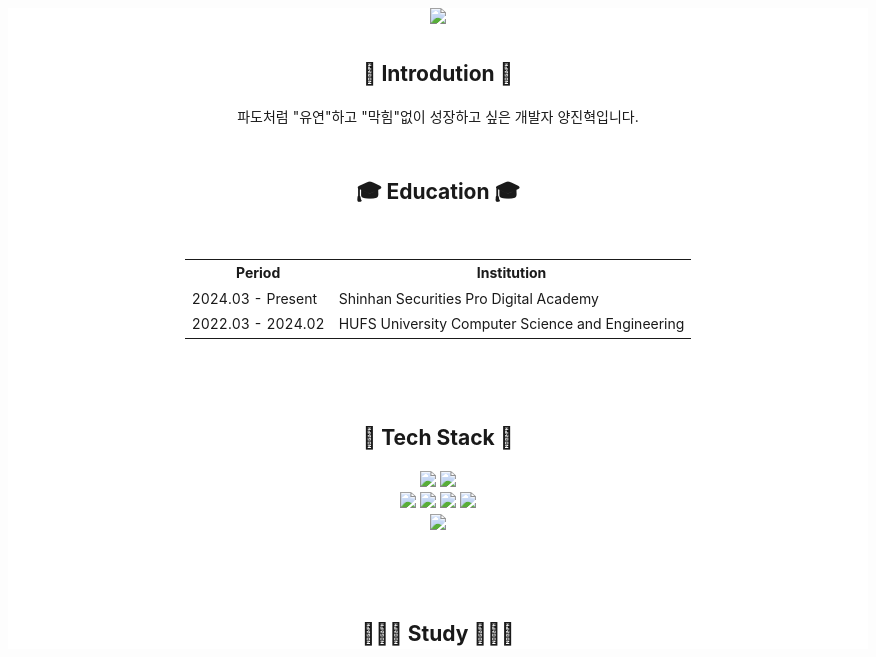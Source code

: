 
<div style="text-align: center;">
  <img src="https://capsule-render.vercel.app/api?type=waving&height=160&text=🌊JinHyeok&fontAlign=78&fontAlignY=30&color=gradient&fontSize=45" style="width: 100%;">
</div>

<div align="center">

  <h2> 👋 Introdution 👋 </h2>
  파도처럼 "유연"하고 "막힘"없이 성장하고 싶은 개발자 양진혁입니다.
  <br><br>
  
  <div style="margin: auto; width: fit-content;">
  <h2> 🎓 Education 🎓 </h2>
  <br>
  <table>
    <tr>
      <th>Period</th>
      <th>Institution</th>
    </tr>
    <tr>
      <td>2024.03 - Present</td>
      <td>Shinhan Securities Pro Digital Academy</td>
    </tr>
    <tr>
      <td>2022.03 - 2024.02</td>
      <td>HUFS University Computer Science and Engineering</td>
    </tr>
  </table>
  </div>
</div>

<br><br>

<div align="center">
  <h2> 🌱 Tech Stack 🌱 </h2>
  <img src="https://img.shields.io/badge/-C++-000000?logo=c%2B%2B&style=flat">
  <img src="https://img.shields.io/badge/Python-3776AB?style=flat&logo=Python&logoColor=white"><br>
  <img src="https://img.shields.io/badge/HTML-E34F26?style=flat&logo=HTML5&logoColor=white">
  <img src="https://img.shields.io/badge/CSS3-1572B6?style=flat&logo=css3&logoColor=white">
  <img src="https://img.shields.io/badge/JavaScript-F7DF1E?style=flat&logo=javascript&logoColor=black">
  <img src="https://img.shields.io/badge/React.js-61DAFB?style=flat&logo=React&logoColor=white"><br>
  <img src="https://img.shields.io/badge/MySQL-4479A1?style=flat&logo=MySQL&logoColor=white">
</div>

<br><br>

<div align="center">
  <h2> 👨🏻‍💻 Study 👨🏻‍💻 </h2>
</div>
